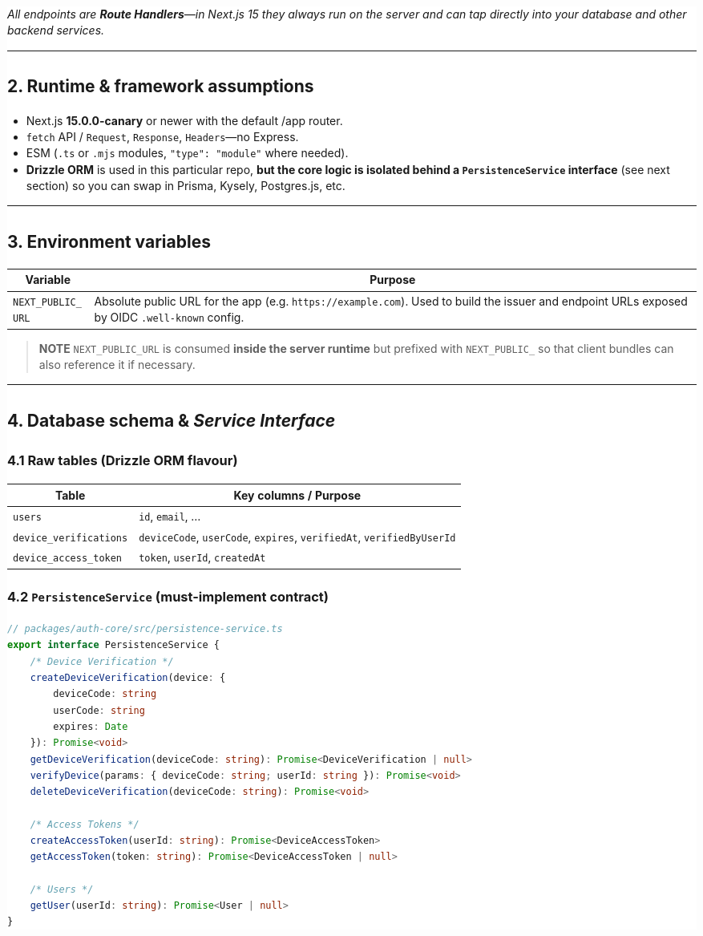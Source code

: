 _All endpoints are **Route Handlers**—in Next.js 15 they always run on the
server and can tap directly into your database and other backend services._

---

## 2. Runtime & framework assumptions

- Next.js **15.0.0-canary** or newer with the default /app router.
- `fetch` API / `Request`, `Response`, `Headers`—no Express.
- ESM (`.ts` or `.mjs` modules, `"type": "module"` where needed).
- **Drizzle ORM** is used in this particular repo, **but the core logic is
  isolated behind a `PersistenceService` interface** (see next section) so you
  can swap in Prisma, Kysely, Postgres.js, etc.

---

## 3. Environment variables

| Variable          | Purpose                                                                                                                                        |
| ----------------- | ---------------------------------------------------------------------------------------------------------------------------------------------- |
| `NEXT_PUBLIC_URL` | Absolute public URL for the app (e.g. `https://example.com`). Used to build the issuer and endpoint URLs exposed by OIDC `.well-known` config. |

> **NOTE** `NEXT_PUBLIC_URL` is consumed **inside the server runtime** but
> prefixed with `NEXT_PUBLIC_` so that client bundles can also reference it if
> necessary.

---

## 4. Database schema & _Service Interface_

### 4.1 Raw tables (Drizzle ORM flavour)

| Table                  | Key columns / Purpose                                                 |
| ---------------------- | --------------------------------------------------------------------- |
| `users`                | `id`, `email`, …                                                      |
| `device_verifications` | `deviceCode`, `userCode`, `expires`, `verifiedAt`, `verifiedByUserId` |
| `device_access_token`  | `token`, `userId`, `createdAt`                                        |

### 4.2 `PersistenceService` (must-implement contract)

```ts
// packages/auth-core/src/persistence-service.ts
export interface PersistenceService {
	/* Device Verification */
	createDeviceVerification(device: {
		deviceCode: string
		userCode: string
		expires: Date
	}): Promise<void>
	getDeviceVerification(deviceCode: string): Promise<DeviceVerification | null>
	verifyDevice(params: { deviceCode: string; userId: string }): Promise<void>
	deleteDeviceVerification(deviceCode: string): Promise<void>

	/* Access Tokens */
	createAccessToken(userId: string): Promise<DeviceAccessToken>
	getAccessToken(token: string): Promise<DeviceAccessToken | null>

	/* Users */
	getUser(userId: string): Promise<User | null>
}
```
